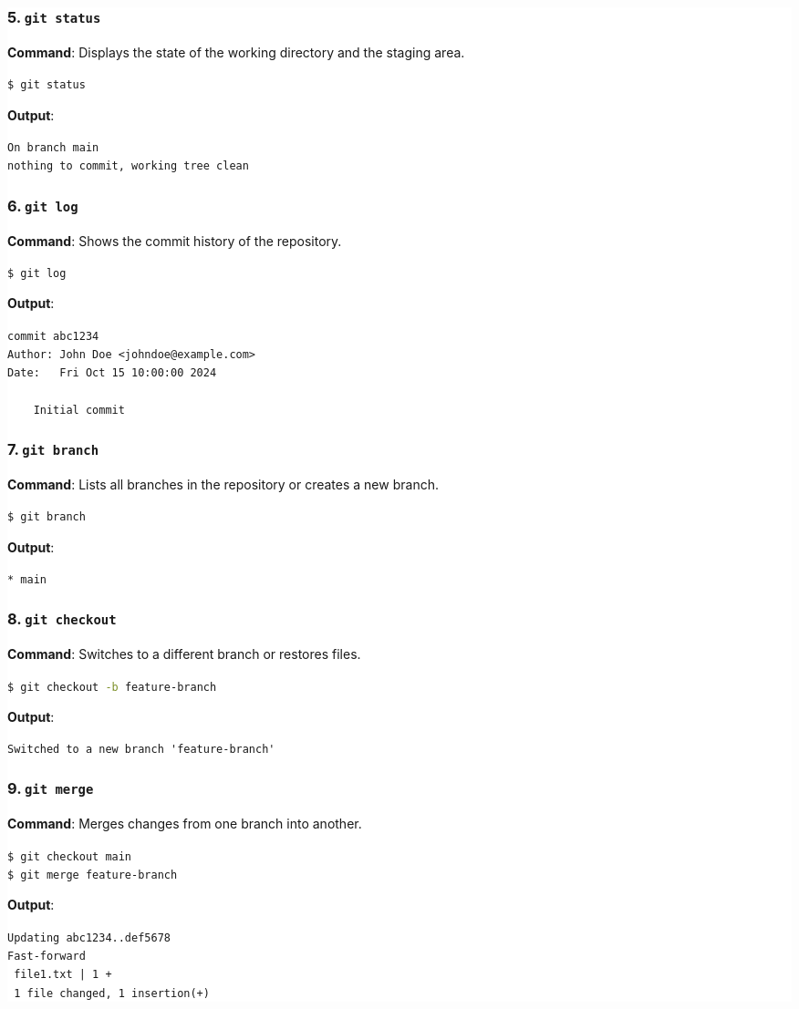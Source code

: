 ### 5. `git status`
**Command**: Displays the state of the working directory and the staging area.
```bash
$ git status
```
**Output**:
```
On branch main
nothing to commit, working tree clean
```

### 6. `git log`
**Command**: Shows the commit history of the repository.
```bash
$ git log
```
**Output**:
```
commit abc1234
Author: John Doe <johndoe@example.com>
Date:   Fri Oct 15 10:00:00 2024

    Initial commit
```

### 7. `git branch`
**Command**: Lists all branches in the repository or creates a new branch.
```bash
$ git branch
```
**Output**:
```
* main
```

### 8. `git checkout`
**Command**: Switches to a different branch or restores files.
```bash
$ git checkout -b feature-branch
```
**Output**:
```
Switched to a new branch 'feature-branch'
```

### 9. `git merge`
**Command**: Merges changes from one branch into another.
```bash
$ git checkout main
$ git merge feature-branch
```
**Output**:
```
Updating abc1234..def5678
Fast-forward
 file1.txt | 1 +
 1 file changed, 1 insertion(+)
```
